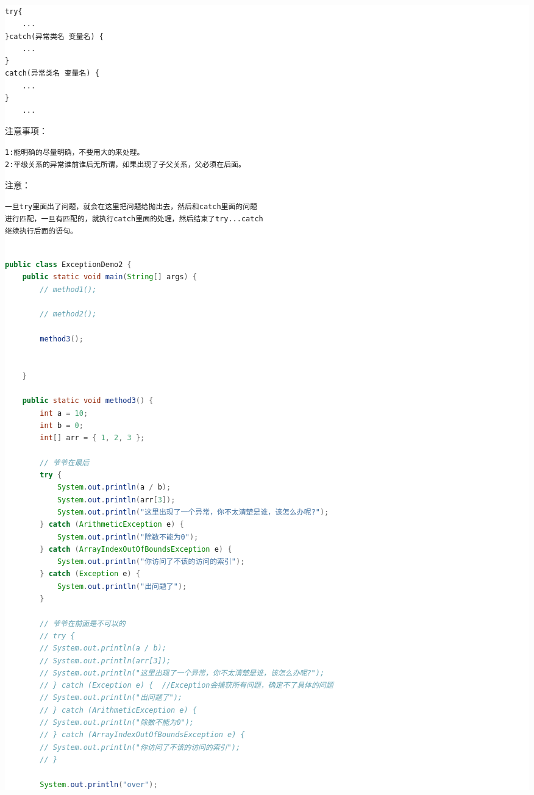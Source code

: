 	try{
		...
	}catch(异常类名 变量名) {
		...
	}
	catch(异常类名 变量名) {
		...
	}
		...

注意事项：

	1:能明确的尽量明确，不要用大的来处理。
	2:平级关系的异常谁前谁后无所谓，如果出现了子父关系，父必须在后面。

注意：

	一旦try里面出了问题，就会在这里把问题给抛出去，然后和catch里面的问题
	进行匹配，一旦有匹配的，就执行catch里面的处理，然后结束了try...catch
	继续执行后面的语句。

```java

public class ExceptionDemo2 {
	public static void main(String[] args) {
		// method1();

		// method2();

		method3();

	
	}

	public static void method3() {
		int a = 10;
		int b = 0;
		int[] arr = { 1, 2, 3 };

		// 爷爷在最后
		try {
			System.out.println(a / b);
			System.out.println(arr[3]);
			System.out.println("这里出现了一个异常，你不太清楚是谁，该怎么办呢?");
		} catch (ArithmeticException e) {
			System.out.println("除数不能为0");
		} catch (ArrayIndexOutOfBoundsException e) {
			System.out.println("你访问了不该的访问的索引");
		} catch (Exception e) {
			System.out.println("出问题了");
		}

		// 爷爷在前面是不可以的
		// try {
		// System.out.println(a / b);
		// System.out.println(arr[3]);
		// System.out.println("这里出现了一个异常，你不太清楚是谁，该怎么办呢?");
		// } catch (Exception e) {  //Exception会捕获所有问题，确定不了具体的问题
		// System.out.println("出问题了");
		// } catch (ArithmeticException e) {
		// System.out.println("除数不能为0");
		// } catch (ArrayIndexOutOfBoundsException e) {
		// System.out.println("你访问了不该的访问的索引");
		// }

		System.out.println("over");
```